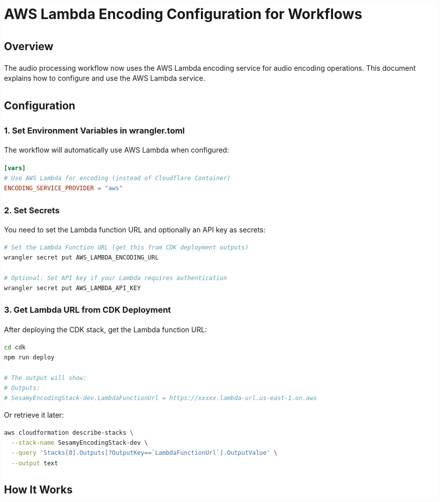 # AWS Lambda Encoding Configuration for Workflows

## Overview

The audio processing workflow now uses the AWS Lambda encoding service for audio encoding operations. This document explains how to configure and use the AWS Lambda service.

## Configuration

### 1. Set Environment Variables in wrangler.toml

The workflow will automatically use AWS Lambda when configured:

```toml
[vars]
# Use AWS Lambda for encoding (instead of Cloudflare Container)
ENCODING_SERVICE_PROVIDER = "aws"
```

### 2. Set Secrets

You need to set the Lambda function URL and optionally an API key as secrets:

```bash
# Set the Lambda Function URL (get this from CDK deployment outputs)
wrangler secret put AWS_LAMBDA_ENCODING_URL

# Optional: Set API key if your Lambda requires authentication
wrangler secret put AWS_LAMBDA_API_KEY
```

### 3. Get Lambda URL from CDK Deployment

After deploying the CDK stack, get the Lambda function URL:

```bash
cd cdk
npm run deploy

# The output will show:
# Outputs:
# SesamyEncodingStack-dev.LambdaFunctionUrl = https://xxxxx.lambda-url.us-east-1.on.aws
```

Or retrieve it later:

```bash
aws cloudformation describe-stacks \
  --stack-name SesamyEncodingStack-dev \
  --query 'Stacks[0].Outputs[?OutputKey==`LambdaFunctionUrl`].OutputValue' \
  --output text
```

## How It Works
